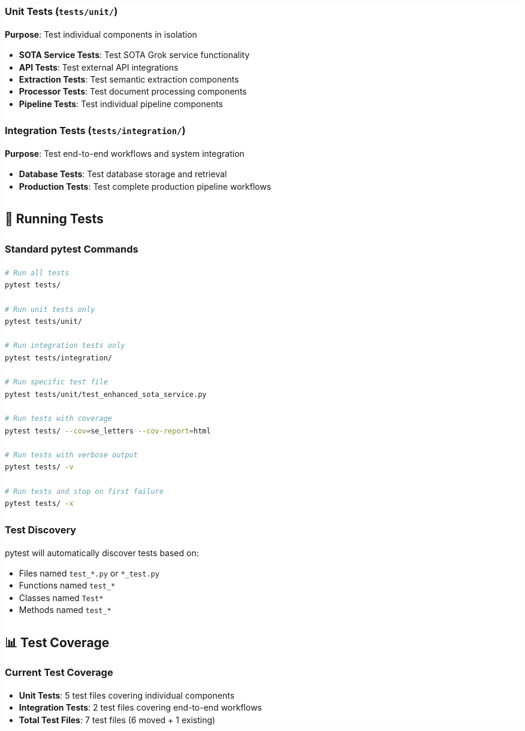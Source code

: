 ### Unit Tests (`tests/unit/`)
**Purpose**: Test individual components in isolation
- **SOTA Service Tests**: Test SOTA Grok service functionality
- **API Tests**: Test external API integrations
- **Extraction Tests**: Test semantic extraction components
- **Processor Tests**: Test document processing components
- **Pipeline Tests**: Test individual pipeline components

### Integration Tests (`tests/integration/`)
**Purpose**: Test end-to-end workflows and system integration
- **Database Tests**: Test database storage and retrieval
- **Production Tests**: Test complete production pipeline workflows

## 🚀 Running Tests

### Standard pytest Commands
```bash
# Run all tests
pytest tests/

# Run unit tests only
pytest tests/unit/

# Run integration tests only
pytest tests/integration/

# Run specific test file
pytest tests/unit/test_enhanced_sota_service.py

# Run tests with coverage
pytest tests/ --cov=se_letters --cov-report=html

# Run tests with verbose output
pytest tests/ -v

# Run tests and stop on first failure
pytest tests/ -x
```

### Test Discovery
pytest will automatically discover tests based on:
- Files named `test_*.py` or `*_test.py`
- Functions named `test_*`
- Classes named `Test*`
- Methods named `test_*`

## 📊 Test Coverage

### Current Test Coverage
- **Unit Tests**: 5 test files covering individual components
- **Integration Tests**: 2 test files covering end-to-end workflows
- **Total Test Files**: 7 test files (6 moved + 1 existing)
